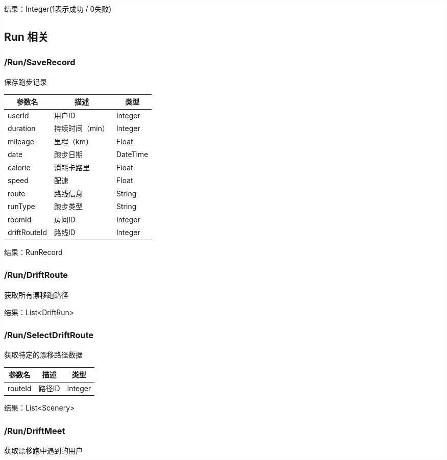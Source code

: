 结果：Integer(1表示成功 / 0失败)



## Run 相关

### /Run/SaveRecord

保存跑步记录

| 参数名       | 描述            | 类型     |
| ------------ | --------------- | -------- |
| userId       | 用户ID          | Integer  |
| duration     | 持续时间（min） | Integer  |
| mileage      | 里程（km）      | Float    |
| date         | 跑步日期        | DateTime |
| calorie      | 消耗卡路里      | Float    |
| speed        | 配速            | Float    |
| route        | 路线信息        | String   |
| runType      | 跑步类型        | String   |
| roomId       | 房间ID          | Integer  |
| driftRouteId | 路线ID          | Integer  |

结果：RunRecord



### /Run/DriftRoute

获取所有漂移跑路径

结果：List<DriftRun\>



### /Run/SelectDriftRoute

获取特定的漂移路径数据

| 参数名  | 描述   | 类型    |
| ------- | ------ | ------- |
| routeId | 路径ID | Integer |

结果：List<Scenery\>



### /Run/DriftMeet

获取漂移跑中遇到的用户
